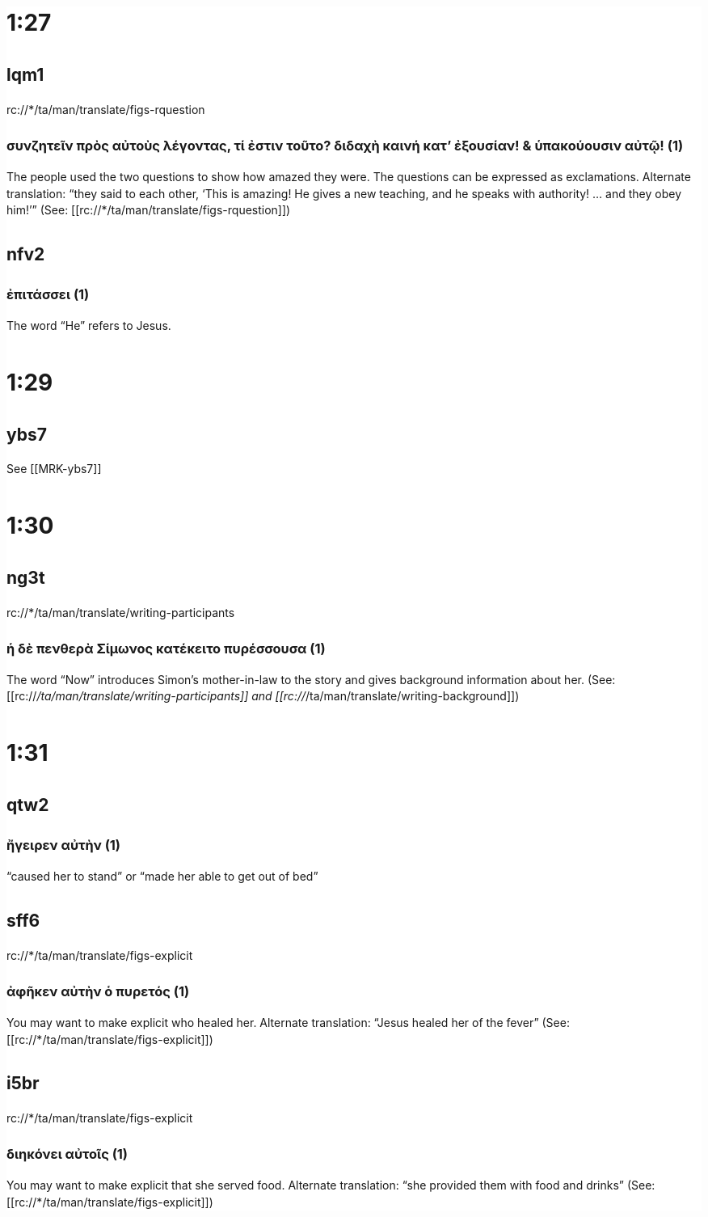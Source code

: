 # 1:27
## lqm1
rc://*/ta/man/translate/figs-rquestion
### συνζητεῖν πρὸς αὐτοὺς λέγοντας, τί ἐστιν τοῦτο? διδαχὴ καινή κατ’ ἐξουσίαν! & ὑπακούουσιν αὐτῷ! (1)
The people used the two questions to show how amazed they were. The questions can be expressed as exclamations. Alternate translation: “they said to each other, ‘This is amazing! He gives a new teaching, and he speaks with authority! … and they obey him!’” (See: [[rc://*/ta/man/translate/figs-rquestion]])

## nfv2
### ἐπιτάσσει (1)
The word “He” refers to Jesus.

# 1:29
## ybs7
See [[MRK-ybs7]]
# 1:30
## ng3t
rc://*/ta/man/translate/writing-participants
### ἡ δὲ πενθερὰ Σίμωνος κατέκειτο πυρέσσουσα (1)
The word “Now” introduces Simon’s mother-in-law to the story and gives background information about her. (See: [[rc://*/ta/man/translate/writing-participants]] and [[rc://*/ta/man/translate/writing-background]])

# 1:31
## qtw2
### ἤγειρεν αὐτὴν (1)
“caused her to stand” or “made her able to get out of bed”

## sff6
rc://*/ta/man/translate/figs-explicit
### ἀφῆκεν αὐτὴν ὁ πυρετός (1)
You may want to make explicit who healed her. Alternate translation: “Jesus healed her of the fever” (See: [[rc://*/ta/man/translate/figs-explicit]])

## i5br
rc://*/ta/man/translate/figs-explicit
### διηκόνει αὐτοῖς (1)
You may want to make explicit that she served food. Alternate translation: “she provided them with food and drinks” (See: [[rc://*/ta/man/translate/figs-explicit]])
